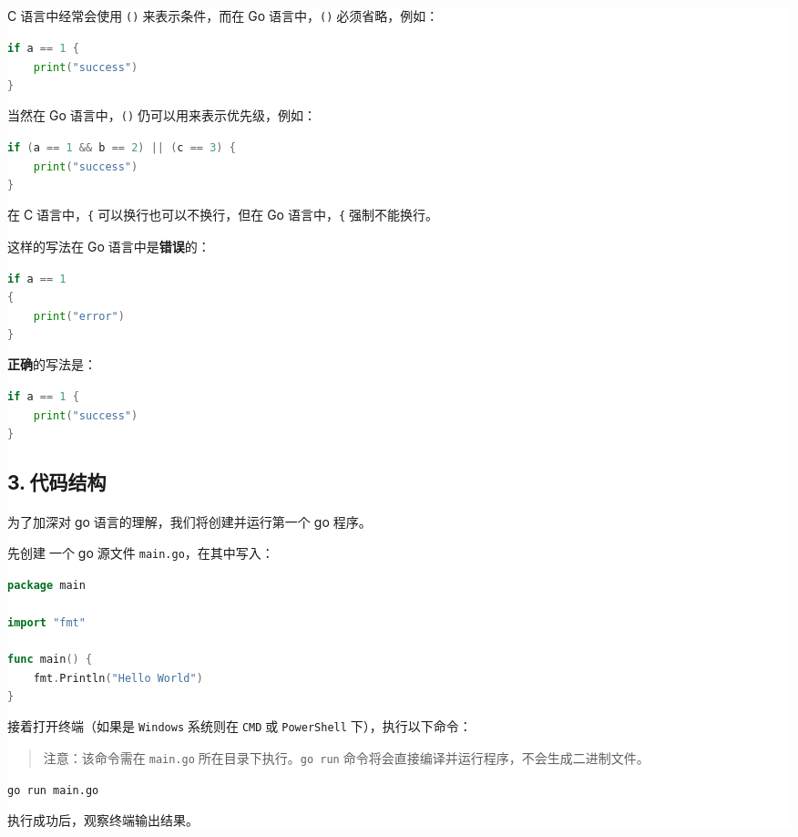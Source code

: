 C 语言中经常会使用 `()` 来表示条件，而在 Go 语言中，`()` 必须省略，例如：

```go
if a == 1 {
    print("success")
}
```

当然在 Go 语言中，`()` 仍可以用来表示优先级，例如：
```go
if (a == 1 && b == 2) || (c == 3) {
    print("success")
}
```

在 C 语言中，`{` 可以换行也可以不换行，但在 Go 语言中，`{` 强制不能换行。

这样的写法在 Go 语言中是**错误**的：
```go
if a == 1 
{  
    print("error")
}
```

**正确**的写法是：

```go
if a == 1 {
    print("success")
}
```

## 3. 代码结构

为了加深对 go 语言的理解，我们将创建并运行第一个 go 程序。

先创建 一个 go 源文件 `main.go`，在其中写入：

```go
package main

import "fmt"

func main() {
	fmt.Println("Hello World")
}
```

接着打开终端（如果是 `Windows` 系统则在 `CMD` 或 `PowerShell` 下），执行以下命令：

> 注意：该命令需在 `main.go` 所在目录下执行。`go run` 命令将会直接编译并运行程序，不会生成二进制文件。

```bash
go run main.go
```

执行成功后，观察终端输出结果。
